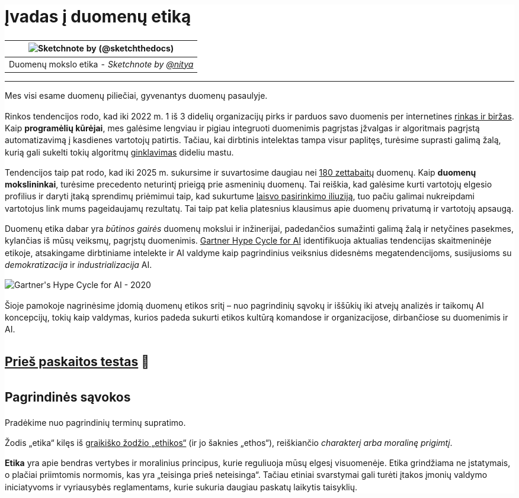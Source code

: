 
# Įvadas į duomenų etiką

|![ Sketchnote by [(@sketchthedocs)](https://sketchthedocs.dev) ](../../sketchnotes/02-Ethics.png)|
|:---:|
| Duomenų mokslo etika - _Sketchnote by [@nitya](https://twitter.com/nitya)_ |

---

Mes visi esame duomenų piliečiai, gyvenantys duomenų pasaulyje.

Rinkos tendencijos rodo, kad iki 2022 m. 1 iš 3 didelių organizacijų pirks ir parduos savo duomenis per internetines [rinkas ir biržas](https://www.gartner.com/smarterwithgartner/gartner-top-10-trends-in-data-and-analytics-for-2020/). Kaip **programėlių kūrėjai**, mes galėsime lengviau ir pigiau integruoti duomenimis pagrįstas įžvalgas ir algoritmais pagrįstą automatizavimą į kasdienes vartotojų patirtis. Tačiau, kai dirbtinis intelektas tampa visur paplitęs, turėsime suprasti galimą žalą, kurią gali sukelti tokių algoritmų [ginklavimas](https://www.youtube.com/watch?v=TQHs8SA1qpk) dideliu mastu.

Tendencijos taip pat rodo, kad iki 2025 m. sukursime ir suvartosime daugiau nei [180 zettabaitų](https://www.statista.com/statistics/871513/worldwide-data-created/) duomenų. Kaip **duomenų mokslininkai**, turėsime precedento neturintį prieigą prie asmeninių duomenų. Tai reiškia, kad galėsime kurti vartotojų elgesio profilius ir daryti įtaką sprendimų priėmimui taip, kad sukurtume [laisvo pasirinkimo iliuziją](https://www.datasciencecentral.com/profiles/blogs/the-illusion-of-choice), tuo pačiu galimai nukreipdami vartotojus link mums pageidaujamų rezultatų. Tai taip pat kelia platesnius klausimus apie duomenų privatumą ir vartotojų apsaugą.

Duomenų etika dabar yra _būtinos gairės_ duomenų mokslui ir inžinerijai, padedančios sumažinti galimą žalą ir netyčines pasekmes, kylančias iš mūsų veiksmų, pagrįstų duomenimis. [Gartner Hype Cycle for AI](https://www.gartner.com/smarterwithgartner/2-megatrends-dominate-the-gartner-hype-cycle-for-artificial-intelligence-2020/) identifikuoja aktualias tendencijas skaitmeninėje etikoje, atsakingame dirbtiniame intelekte ir AI valdyme kaip pagrindinius veiksnius didesnėms megatendencijoms, susijusioms su _demokratizacija_ ir _industrializacija_ AI.

![Gartner's Hype Cycle for AI - 2020](https://images-cdn.newscred.com/Zz1mOWJhNzlkNDA2ZTMxMWViYjRiOGFiM2IyMjQ1YmMwZQ==)

Šioje pamokoje nagrinėsime įdomią duomenų etikos sritį – nuo pagrindinių sąvokų ir iššūkių iki atvejų analizės ir taikomų AI koncepcijų, tokių kaip valdymas, kurios padeda sukurti etikos kultūrą komandose ir organizacijose, dirbančiose su duomenimis ir AI.

## [Prieš paskaitos testas](https://ff-quizzes.netlify.app/en/ds/quiz/2) 🎯

## Pagrindinės sąvokos

Pradėkime nuo pagrindinių terminų supratimo.

Žodis „etika“ kilęs iš [graikiško žodžio „ethikos“](https://en.wikipedia.org/wiki/Ethics) (ir jo šaknies „ethos“), reiškiančio _charakterį arba moralinę prigimtį_.

**Etika** yra apie bendras vertybes ir moralinius principus, kurie reguliuoja mūsų elgesį visuomenėje. Etika grindžiama ne įstatymais, o plačiai priimtomis normomis, kas yra „teisinga prieš neteisinga“. Tačiau etiniai svarstymai gali turėti įtakos įmonių valdymo iniciatyvoms ir vyriausybės reglamentams, kurie sukuria daugiau paskatų laikytis taisyklių.
